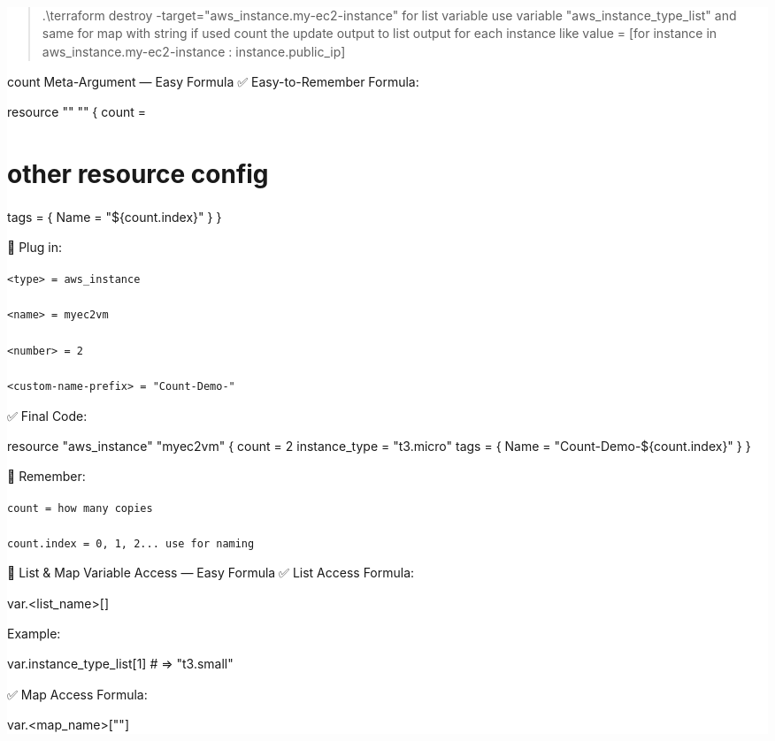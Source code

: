 >.\terraform destroy -target="aws_instance.my-ec2-instance"
>for list variable use variable "aws_instance_type_list" and same for map with string
>if used count the update output to list output for each instance like value = [for instance in aws_instance.my-ec2-instance : instance.public_ip]








count Meta-Argument — Easy Formula
✅ Easy-to-Remember Formula:

resource "<type>" "<name>" {
  count = <number>
  # other resource config
  tags = {
    Name = "<custom-name-prefix>${count.index}"
  }
}

🔁 Plug in:

    <type> = aws_instance

    <name> = myec2vm

    <number> = 2

    <custom-name-prefix> = "Count-Demo-"

✅ Final Code:

resource "aws_instance" "myec2vm" {
  count         = 2
  instance_type = "t3.micro"
  tags = {
    Name = "Count-Demo-${count.index}"
  }
}

🧠 Remember:

    count = how many copies

    count.index = 0, 1, 2... use for naming

📃 List & Map Variable Access — Easy Formula
✅ List Access Formula:

var.<list_name>[<index>]

Example:

var.instance_type_list[1]  # => "t3.small"

✅ Map Access Formula:

var.<map_name>["<key>"]
